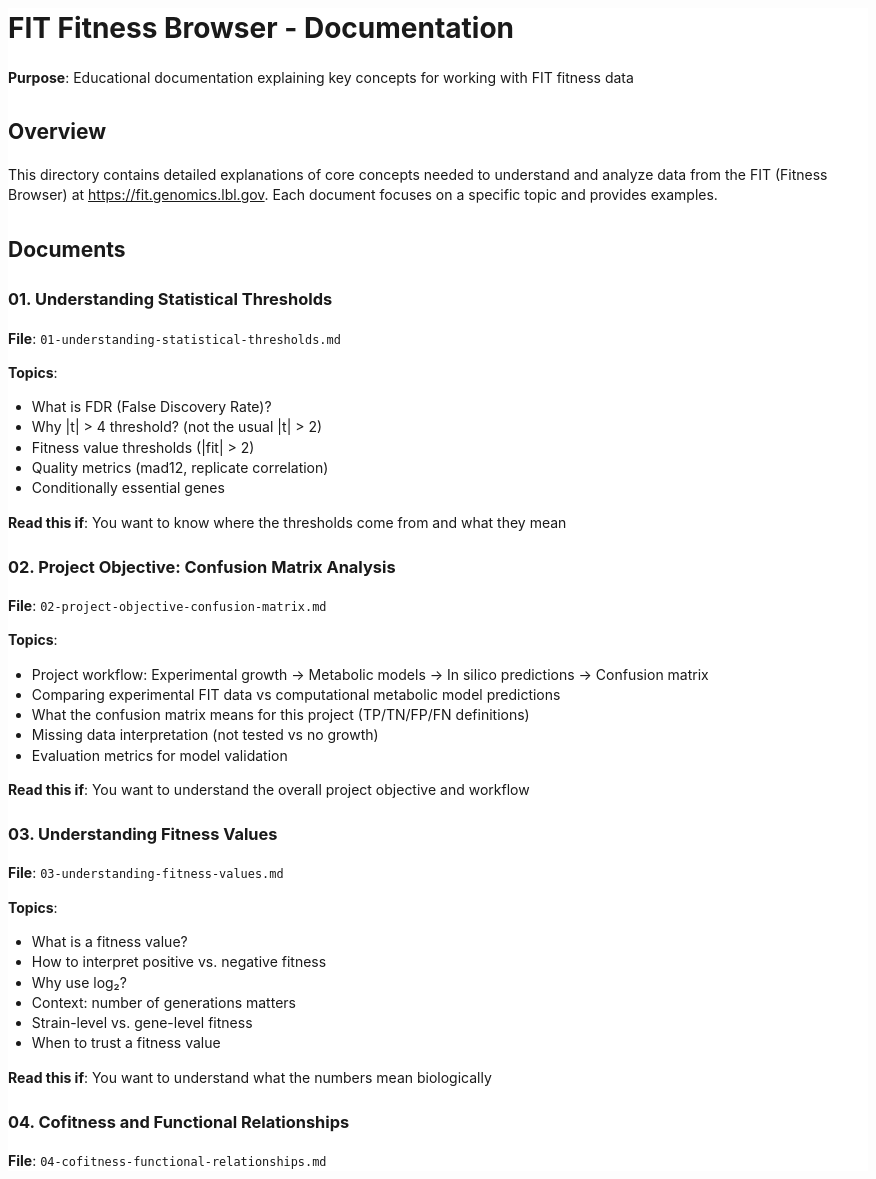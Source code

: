 # FIT Fitness Browser - Documentation

**Purpose**: Educational documentation explaining key concepts for working with FIT fitness data

## Overview

This directory contains detailed explanations of core concepts needed to understand and analyze data from the FIT (Fitness Browser) at https://fit.genomics.lbl.gov. Each document focuses on a specific topic and provides examples.

## Documents

### 01. Understanding Statistical Thresholds
**File**: `01-understanding-statistical-thresholds.md`

**Topics**:
- What is FDR (False Discovery Rate)?
- Why |t| > 4 threshold? (not the usual |t| > 2)
- Fitness value thresholds (|fit| > 2)
- Quality metrics (mad12, replicate correlation)
- Conditionally essential genes

**Read this if**: You want to know where the thresholds come from and what they mean

### 02. Project Objective: Confusion Matrix Analysis
**File**: `02-project-objective-confusion-matrix.md`

**Topics**:
- Project workflow: Experimental growth → Metabolic models → In silico predictions → Confusion matrix
- Comparing experimental FIT data vs computational metabolic model predictions
- What the confusion matrix means for this project (TP/TN/FP/FN definitions)
- Missing data interpretation (not tested vs no growth)
- Evaluation metrics for model validation

**Read this if**: You want to understand the overall project objective and workflow

### 03. Understanding Fitness Values
**File**: `03-understanding-fitness-values.md`

**Topics**:
- What is a fitness value?
- How to interpret positive vs. negative fitness
- Why use log₂?
- Context: number of generations matters
- Strain-level vs. gene-level fitness
- When to trust a fitness value

**Read this if**: You want to understand what the numbers mean biologically

### 04. Cofitness and Functional Relationships
**File**: `04-cofitness-functional-relationships.md`
